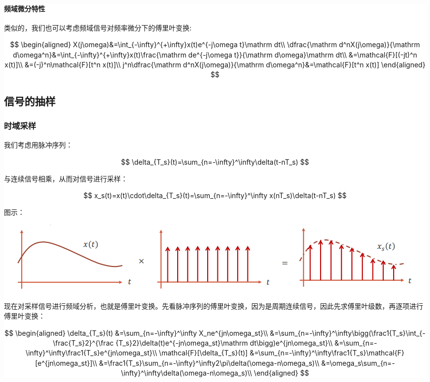 #### 频域微分特性

类似的，我们也可以考虑频域信号对频率微分下的傅里叶变换:

$$
\begin{aligned}
X(j\omega)&=\int_{-\infty}^{+\infty}x(t)e^{-j\omega t}\mathrm dt\\
\dfrac{\mathrm d^nX(j\omega)}{\mathrm d\omega^n}&=\int_{-\infty}^{+\infty}x(t)\frac{\mathrm de^{-j\omega t}}{\mathrm d\omega}\mathrm dt\\
&=\mathcal{F}[(-jt)^n x(t)]\\
&=(-j)^n\mathcal{F}[t^n x(t)]\\
j^n\dfrac{\mathrm d^nX(j\omega)}{\mathrm d\omega^n}&=\mathcal{F}[t^n x(t)]
\end{aligned}
$$

## 信号的抽样

### 时域采样

我们考虑用脉冲序列：

$$
\delta_{T_s}(t)=\sum_{n=-\infty}^\infty\delta(t-nT_s)
$$

与连续信号相乘，从而对信号进行采样：

$$
x_s(t)=x(t)\cdot\delta_{T_s}(t)=\sum_{n=-\infty}^\infty x(nT_s)\delta(t-nT_s)
$$

图示：

![image-20211223213849307](/img/image-20211223213849307.png)

现在对采样信号进行频域分析，也就是傅里叶变换。先看脉冲序列的傅里叶变换，因为是周期连续信号，因此先求傅里叶级数，再逐项进行傅里叶变换：

$$
\begin{aligned}
\delta_{T_s}(t)
&=\sum_{n=-\infty}^\infty X_ne^{jn\omega_st}\\
&=\sum_{n=-\infty}^\infty\bigg(\frac1{T_s}\int_{-\frac{T_s}2}^{\frac {T_s}2}\delta(t)e^{-jn\omega_st}\mathrm dt\bigg)e^{jn\omega_st}\\
&=\sum_{n=-\infty}^\infty\frac1{T_s}e^{jn\omega_st}\\
\mathcal{F}[\delta_{T_s}(t)]
&=\sum_{n=-\infty}^\infty\frac1{T_s}\mathcal{F}[e^{jn\omega_st}]\\
&=\frac1{T_s}\sum_{n=-\infty}^\infty2\pi\delta(\omega-n\omega_s)\\
&=\omega_s\sum_{n=-\infty}^\infty\delta(\omega-n\omega_s)\\
\end{aligned}
$$
